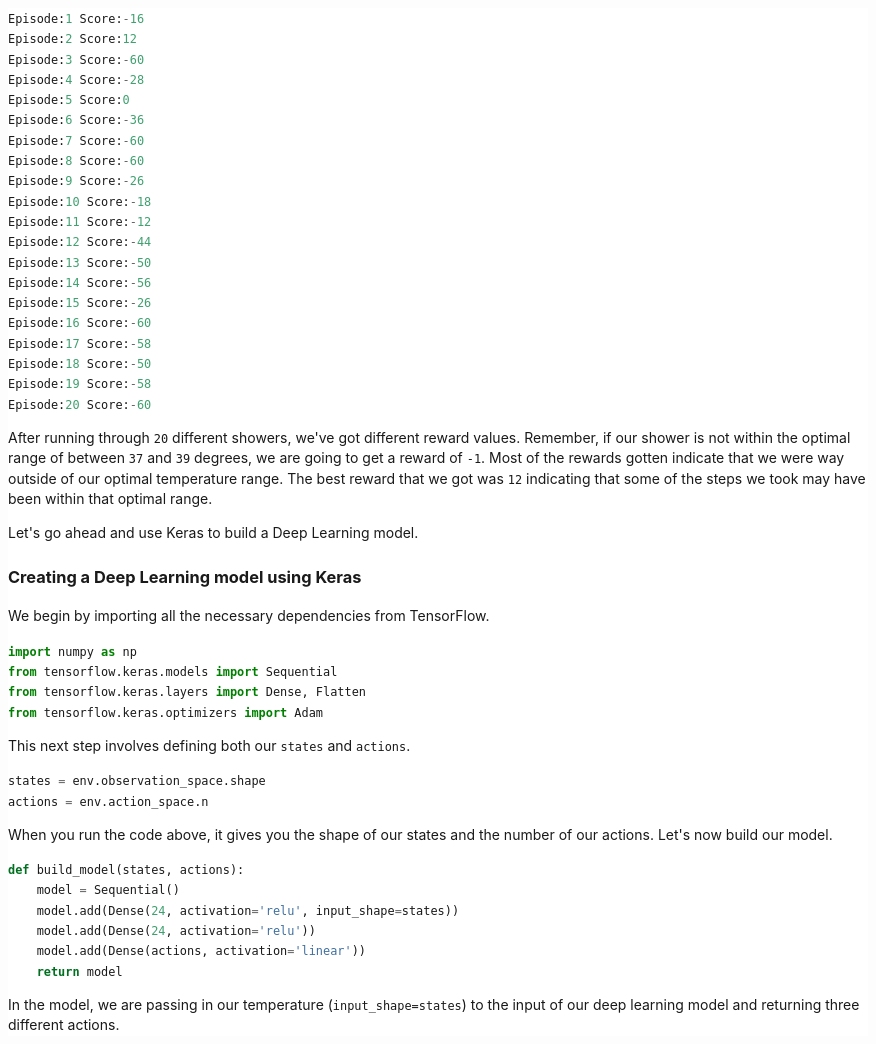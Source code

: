 ```python
Episode:1 Score:-16
Episode:2 Score:12
Episode:3 Score:-60
Episode:4 Score:-28
Episode:5 Score:0
Episode:6 Score:-36
Episode:7 Score:-60
Episode:8 Score:-60
Episode:9 Score:-26
Episode:10 Score:-18
Episode:11 Score:-12
Episode:12 Score:-44
Episode:13 Score:-50
Episode:14 Score:-56
Episode:15 Score:-26
Episode:16 Score:-60
Episode:17 Score:-58
Episode:18 Score:-50
Episode:19 Score:-58
Episode:20 Score:-60
```
After running through `20` different showers, we've got different reward values. Remember, if our shower is not within the optimal range of between `37` and `39` degrees, we are going to get a reward of `-1`. Most of the rewards gotten indicate that we were way outside of our optimal temperature range. The best reward that we got was `12` indicating that some of the steps we took may have been within that optimal range. 

Let's go ahead and use Keras to build a Deep Learning model.

### Creating a Deep Learning model using Keras
We begin by importing all the necessary dependencies from TensorFlow.

```python
import numpy as np
from tensorflow.keras.models import Sequential
from tensorflow.keras.layers import Dense, Flatten
from tensorflow.keras.optimizers import Adam
```
This next step involves defining both our `states` and `actions`.

```python
states = env.observation_space.shape
actions = env.action_space.n
```
When you run the code above, it gives you the shape of our states and the number of our actions. Let's now build our model.

```python
def build_model(states, actions):
    model = Sequential()    
    model.add(Dense(24, activation='relu', input_shape=states))
    model.add(Dense(24, activation='relu'))
    model.add(Dense(actions, activation='linear'))
    return model
```
In the model, we are passing in our temperature (`input_shape=states`) to the input of our deep learning model and returning three different actions.
